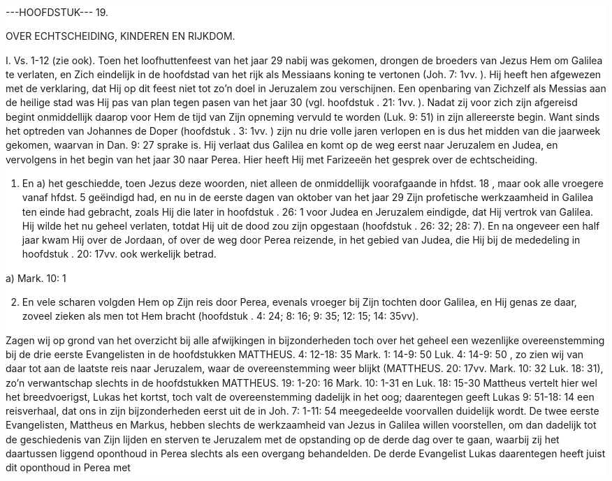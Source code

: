 ---HOOFDSTUK--- 19.

OVER ECHTSCHEIDING, KINDEREN EN RIJKDOM.

I. Vs. 1-12 (zie ook). Toen het loofhuttenfeest van het jaar 29 nabij was gekomen, drongen de broeders van Jezus Hem om Galilea te verlaten, en Zich eindelijk in de hoofdstad van het rijk als Messiaans koning te vertonen (Joh. 7: 1vv. ). Hij heeft hen afgewezen met de verklaring, dat  Hij op dit  feest  niet  tot  zo’n doel in Jeruzalem zou verschijnen. Een openbaring van Zichzelf als Messias aan de heilige stad was Hij pas van plan tegen pasen van het jaar 30 (vgl. hoofdstuk . 21: 1vv. ). Nadat zij voor zich zijn afgereisd begint onmiddellijk daarop voor Hem de tijd van Zijn opneming vervuld te worden (Luk. 9: 51) in zijn allereerste begin. Want sinds het optreden van Johannes de Doper (hoofdstuk . 3: 1vv. ) zijn nu drie volle jaren verlopen en is dus het midden van die jaarweek gekomen, waarvan in Dan. 9: 27 sprake is. Hij verlaat dus Galilea en komt op de weg eerst naar Jeruzalem en Judea, en vervolgens in het begin  van  het  jaar  30  naar  Perea.  Hier  heeft  Hij  met  Farizeeën  het  gesprek  over  de echtscheiding.

1. En a) het geschiedde, toen Jezus deze woorden, niet alleen de onmiddellijk voorafgaande in hfdst. 18 , maar ook alle vroegere vanaf hfdst. 5 geëindigd had, en nu in de eerste dagen van oktober  van het jaar 29 Zijn profetische werkzaamheid in Galilea ten einde had gebracht, zoals Hij die later in hoofdstuk . 26: 1 voor Judea en Jeruzalem eindigde, dat Hij vertrok van Galilea. Hij wilde het nu geheel verlaten, totdat Hij uit de dood zou zijn opgestaan (hoofdstuk . 26: 32; 28: 7). En na ongeveer een half jaar kwam Hij over de Jordaan, of over de weg door Perea reizende, in het gebied van Judea, die Hij bij de mededeling in hoofdstuk . 20: 17vv. ook werkelijk betrad.

a) Mark. 10: 1

2. En vele scharen volgden Hem op Zijn reis door Perea, evenals vroeger bij Zijn tochten door Galilea, en Hij genas ze daar, zoveel zieken als men tot Hem bracht (hoofdstuk . 4: 24; 8: 16; 9: 35; 12: 15; 14: 35vv).

Zagen wij op grond van het overzicht bij alle afwijkingen in bijzonderheden toch over het geheel een wezenlijke overeenstemming bij de drie eerste Evangelisten in de hoofdstukken MATTHEUS. 4: 12-18: 35 Mark. 1: 14-9: 50 Luk. 4: 14-9: 50 , zo zien wij van daar tot aan de laatste reis naar Jeruzalem, waar de overeenstemming weer blijkt (MATTHEUS. 20: 17vv. Mark. 10: 32 Luk. 18: 31), zo’n verwantschap slechts in de hoofdstukken MATTHEUS. 19: 1-20: 16 Mark. 10: 1-31 en Luk. 18: 15-30 Mattheus vertelt hier wel het breedvoerigst, Lukas het kortst, toch valt de overeenstemming dadelijk in het oog; daarentegen geeft  Lukas 9: 51-18: 14 een reisverhaal, dat ons in zijn bijzonderheden eerst uit de in Joh. 7: 1-11: 54 meegedeelde voorvallen duidelijk wordt. De twee eerste Evangelisten, Mattheus en Markus, hebben slechts de werkzaamheid van Jezus in Galilea willen voorstellen, om dan dadelijk tot de geschiedenis van Zijn lijden en sterven te Jeruzalem met de opstanding op de derde dag over te gaan, waarbij zij het daartussen liggend oponthoud in Perea slechts als een overgang behandelden. De derde Evangelist Lukas daarentegen heeft juist dit oponthoud in Perea met
